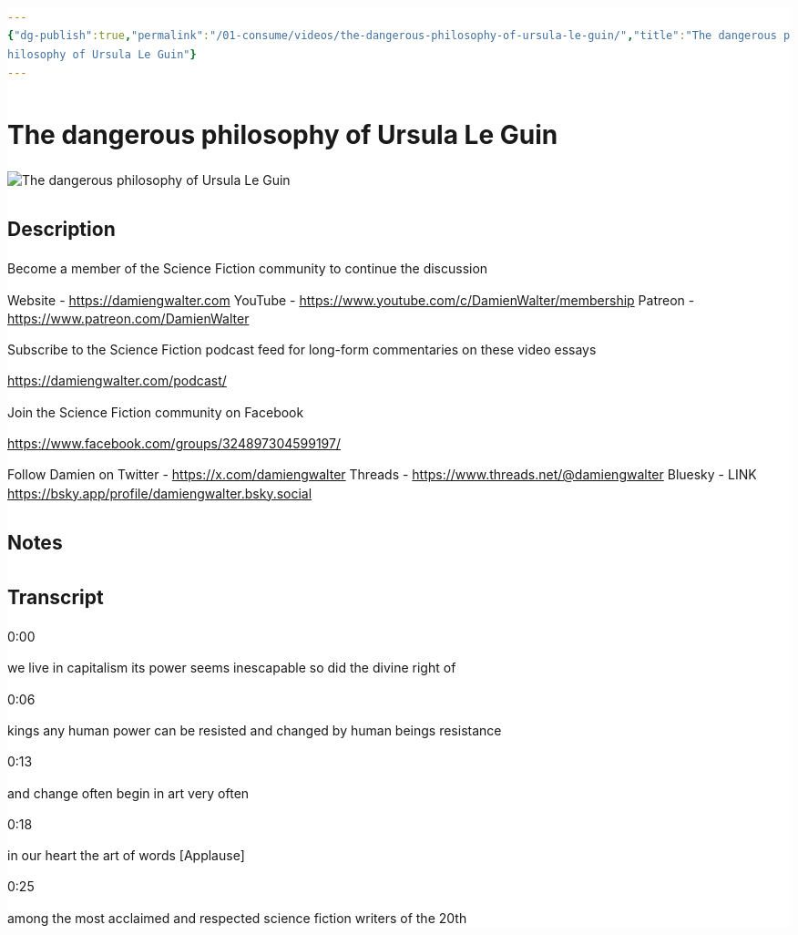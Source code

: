 ```yaml
---
{"dg-publish":true,"permalink":"/01-consume/videos/the-dangerous-philosophy-of-ursula-le-guin/","title":"The dangerous philosophy of Ursula Le Guin"}
---
```


# The dangerous philosophy of Ursula Le Guin

![The dangerous philosophy of Ursula Le Guin](https://www.youtube.com/watch?v=vRC0cK_MSA0?list=WL)

## Description

Become a member of the Science Fiction community to continue the discussion

Website - https://damiengwalter.com
YouTube - https://www.youtube.com/c/DamienWalter/membership
Patreon - https://www.patreon.com/DamienWalter

Subscribe to the Science Fiction podcast feed for long-form commentaries on these video essays

https://damiengwalter.com/podcast/

Join the Science Fiction community on Facebook

https://www.facebook.com/groups/324897304599197/

Follow Damien on
Twitter - https://x.com/damiengwalter
Threads - https://www.threads.net/@damiengwalter
Bluesky - LINK https://bsky.app/profile/damiengwalter.bsky.social

## Notes

## Transcript

0:00

we live in capitalism its power seems inescapable so did the divine right of

0:06

kings any human power can be resisted and changed by human beings resistance

0:13

and change often begin in art very often

0:18

in our heart the art of words \[Applause\]

0:25

among the most acclaimed and respected science fiction writers of the 20th
